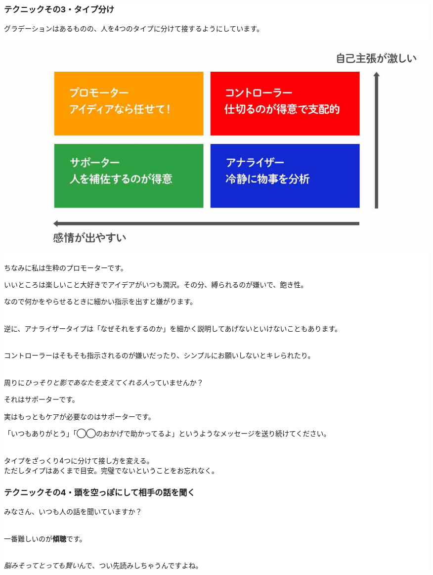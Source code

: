 ### テクニックその3・タイプ分け
グラデーションはあるものの、人を4つのタイプに分けて接するようにしています。

![タイプ分け](./images/01/entry431-1.jpg)

ちなみに私は生粋のプロモーターです。

いいところは楽しいこと大好きでアイデアがいつも潤沢。その分、縛られるのが嫌いで、飽き性。

なので何かをやらせるときに細かい指示を出すと嫌がります。<br><br>

逆に、アナライザータイプは「なぜそれをするのか」を細かく説明してあげないといけないこともあります。

<br>コントローラーはそもそも指示されるのが嫌いだったり、シンプルにお願いしないとキレられたり。

<br>周りに*ひっそりと影であなたを支えてくれる人*っていませんか？

それはサポーターです。

実はもっともケアが必要なのはサポーターです。

「いつもありがとう」「◯◯のおかげで助かってるよ」というようなメッセージを送り続けてください。<br><br>

<div class="box">
タイプをざっくり4つに分けて接し方を変える。<br>ただしタイプはあくまで目安。完璧でないということをお忘れなく。
</div>

### テクニックその4・頭を空っぽにして相手の話を聞く
みなさん、いつも人の話を聞いていますか？<br><br>

一番難しいのが**傾聴**です。<br><br>

*脳みそってとっても賢い*んで、つい先読みしちゃうんですよね。
